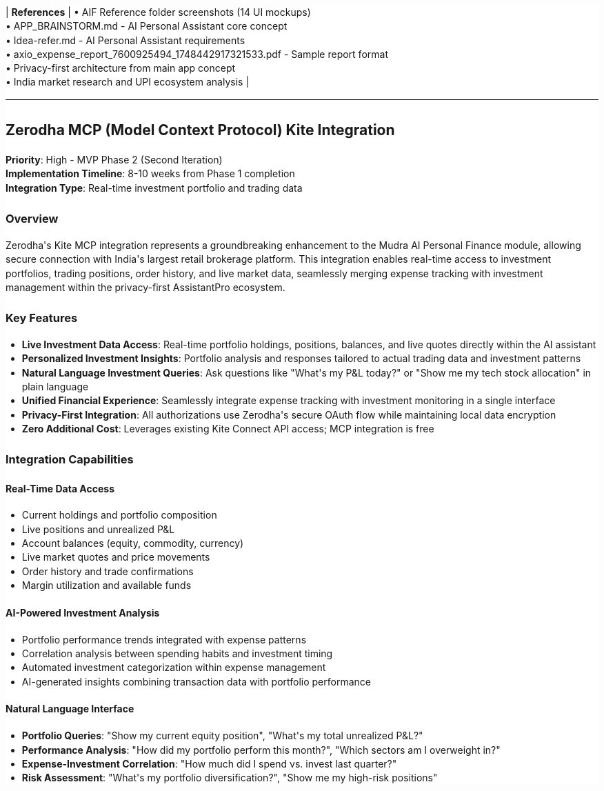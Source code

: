 | **References** | • AIF Reference folder screenshots (14 UI mockups)<br/>• APP_BRAINSTORM.md - AI Personal Assistant core concept<br/>• Idea-refer.md - AI Personal Assistant requirements<br/>• axio_expense_report_7600925494_1748442917321533.pdf - Sample report format<br/>• Privacy-first architecture from main app concept<br/>• India market research and UPI ecosystem analysis |

---

## Zerodha MCP (Model Context Protocol) Kite Integration

**Priority**: High - MVP Phase 2 (Second Iteration)  
**Implementation Timeline**: 8-10 weeks from Phase 1 completion  
**Integration Type**: Real-time investment portfolio and trading data

### **Overview**

Zerodha's Kite MCP integration represents a groundbreaking enhancement to the Mudra AI Personal Finance module, allowing secure connection with India's largest retail brokerage platform. This integration enables real-time access to investment portfolios, trading positions, order history, and live market data, seamlessly merging expense tracking with investment management within the privacy-first AssistantPro ecosystem.

### **Key Features**

- **Live Investment Data Access**: Real-time portfolio holdings, positions, balances, and live quotes directly within the AI assistant
- **Personalized Investment Insights**: Portfolio analysis and responses tailored to actual trading data and investment patterns
- **Natural Language Investment Queries**: Ask questions like "What's my P&L today?" or "Show me my tech stock allocation" in plain language
- **Unified Financial Experience**: Seamlessly integrate expense tracking with investment monitoring in a single interface
- **Privacy-First Integration**: All authorizations use Zerodha's secure OAuth flow while maintaining local data encryption
- **Zero Additional Cost**: Leverages existing Kite Connect API access; MCP integration is free

### **Integration Capabilities**

#### **Real-Time Data Access**
- Current holdings and portfolio composition
- Live positions and unrealized P&L
- Account balances (equity, commodity, currency)
- Live market quotes and price movements
- Order history and trade confirmations
- Margin utilization and available funds

#### **AI-Powered Investment Analysis**
- Portfolio performance trends integrated with expense patterns
- Correlation analysis between spending habits and investment timing
- Automated investment categorization within expense management
- AI-generated insights combining transaction data with portfolio performance

#### **Natural Language Interface**
- **Portfolio Queries**: "Show my current equity position", "What's my total unrealized P&L?"
- **Performance Analysis**: "How did my portfolio perform this month?", "Which sectors am I overweight in?"
- **Expense-Investment Correlation**: "How much did I spend vs. invest last quarter?"
- **Risk Assessment**: "What's my portfolio diversification?", "Show me my high-risk positions"
